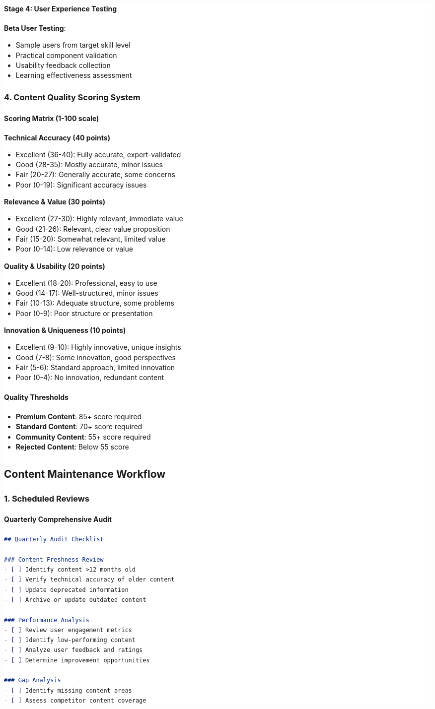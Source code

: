 #### Stage 4: User Experience Testing
**Beta User Testing**:
- Sample users from target skill level
- Practical component validation
- Usability feedback collection
- Learning effectiveness assessment

### 4. Content Quality Scoring System

#### Scoring Matrix (1-100 scale)

**Technical Accuracy (40 points)**
- Excellent (36-40): Fully accurate, expert-validated
- Good (28-35): Mostly accurate, minor issues
- Fair (20-27): Generally accurate, some concerns
- Poor (0-19): Significant accuracy issues

**Relevance & Value (30 points)**
- Excellent (27-30): Highly relevant, immediate value
- Good (21-26): Relevant, clear value proposition
- Fair (15-20): Somewhat relevant, limited value
- Poor (0-14): Low relevance or value

**Quality & Usability (20 points)**
- Excellent (18-20): Professional, easy to use
- Good (14-17): Well-structured, minor issues
- Fair (10-13): Adequate structure, some problems
- Poor (0-9): Poor structure or presentation

**Innovation & Uniqueness (10 points)**
- Excellent (9-10): Highly innovative, unique insights
- Good (7-8): Some innovation, good perspectives
- Fair (5-6): Standard approach, limited innovation
- Poor (0-4): No innovation, redundant content

#### Quality Thresholds
- **Premium Content**: 85+ score required
- **Standard Content**: 70+ score required
- **Community Content**: 55+ score required
- **Rejected Content**: Below 55 score

## Content Maintenance Workflow

### 1. Scheduled Reviews

#### Quarterly Comprehensive Audit
```markdown
## Quarterly Audit Checklist

### Content Freshness Review
- [ ] Identify content >12 months old
- [ ] Verify technical accuracy of older content
- [ ] Update deprecated information
- [ ] Archive or update outdated content

### Performance Analysis
- [ ] Review user engagement metrics
- [ ] Identify low-performing content
- [ ] Analyze user feedback and ratings
- [ ] Determine improvement opportunities

### Gap Analysis
- [ ] Identify missing content areas
- [ ] Assess competitor content coverage
```